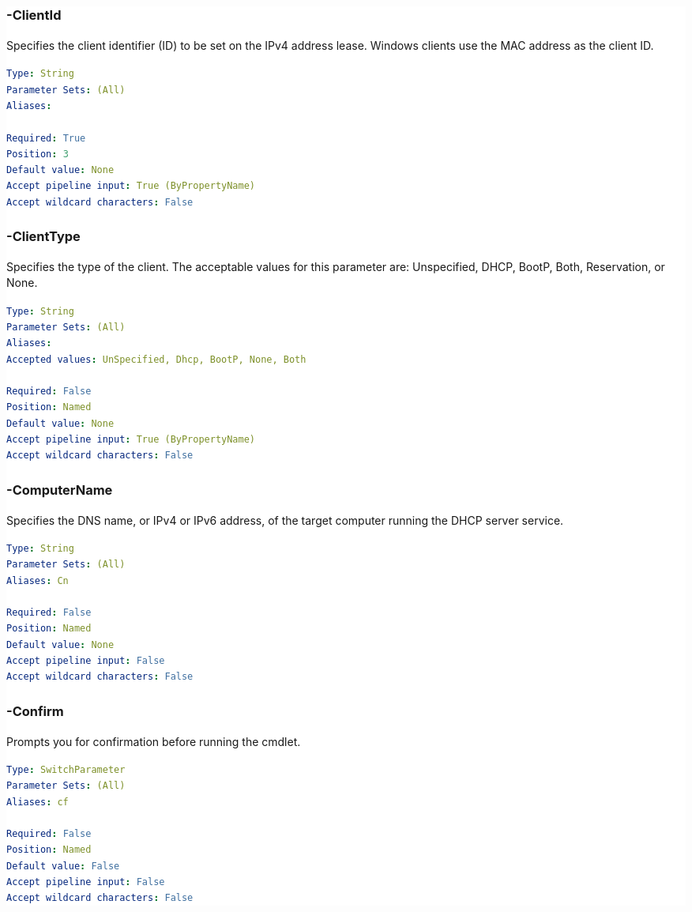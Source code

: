 ### -ClientId
Specifies the client identifier (ID) to be set on the IPv4 address lease.
Windows clients use the MAC address as the client ID.

```yaml
Type: String
Parameter Sets: (All)
Aliases: 

Required: True
Position: 3
Default value: None
Accept pipeline input: True (ByPropertyName)
Accept wildcard characters: False
```

### -ClientType
Specifies the type of the client.
The acceptable values for this parameter are: Unspecified, DHCP, BootP, Both, Reservation, or None.

```yaml
Type: String
Parameter Sets: (All)
Aliases: 
Accepted values: UnSpecified, Dhcp, BootP, None, Both

Required: False
Position: Named
Default value: None
Accept pipeline input: True (ByPropertyName)
Accept wildcard characters: False
```

### -ComputerName
Specifies the DNS name, or IPv4 or IPv6 address, of the target computer running the DHCP server service.

```yaml
Type: String
Parameter Sets: (All)
Aliases: Cn

Required: False
Position: Named
Default value: None
Accept pipeline input: False
Accept wildcard characters: False
```

### -Confirm
Prompts you for confirmation before running the cmdlet.

```yaml
Type: SwitchParameter
Parameter Sets: (All)
Aliases: cf

Required: False
Position: Named
Default value: False
Accept pipeline input: False
Accept wildcard characters: False
```
